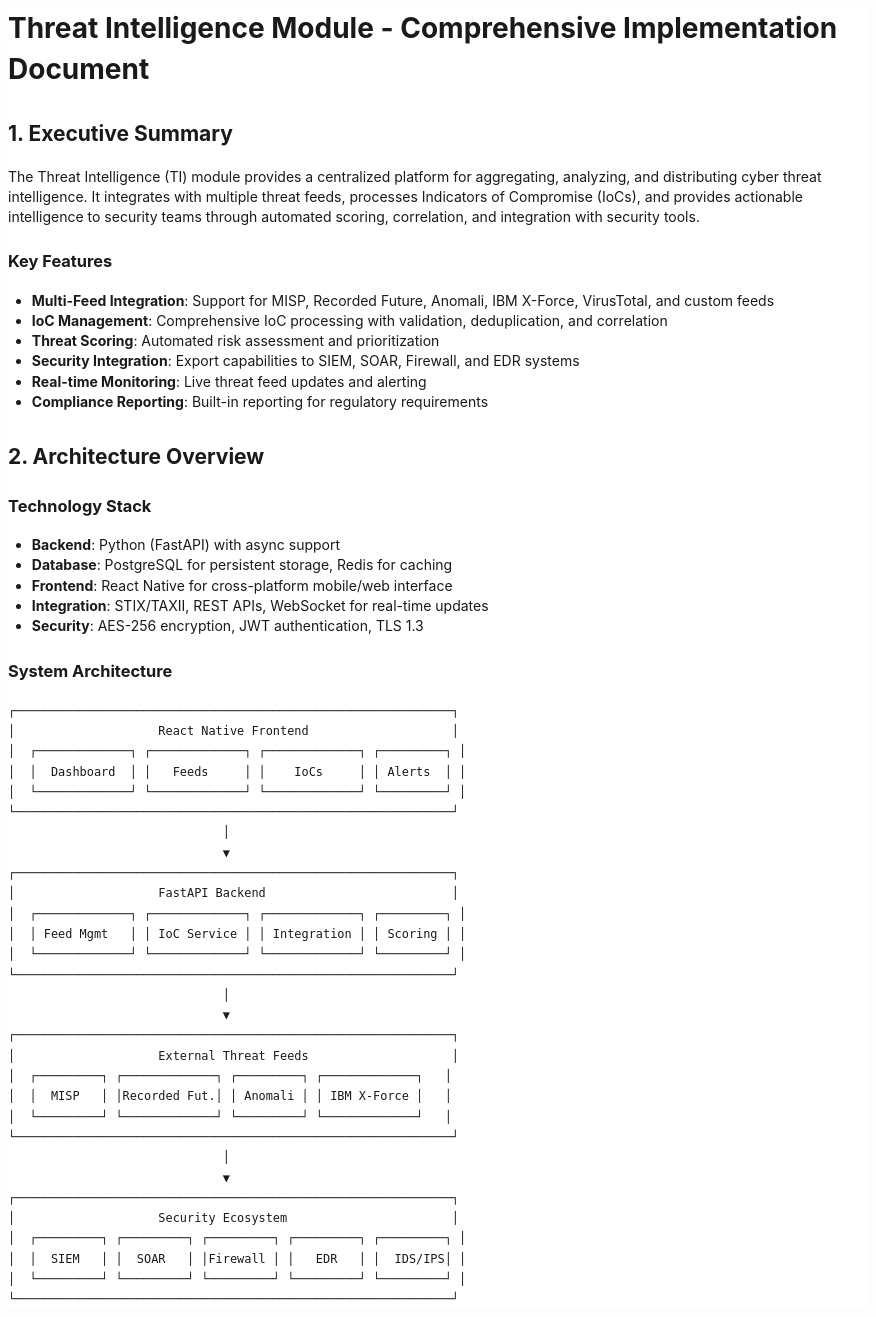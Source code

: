# Threat Intelligence Module - Comprehensive Implementation Document

## 1. Executive Summary

The Threat Intelligence (TI) module provides a centralized platform for aggregating, analyzing, and distributing cyber threat intelligence. It integrates with multiple threat feeds, processes Indicators of Compromise (IoCs), and provides actionable intelligence to security teams through automated scoring, correlation, and integration with security tools.

### Key Features
- **Multi-Feed Integration**: Support for MISP, Recorded Future, Anomali, IBM X-Force, VirusTotal, and custom feeds
- **IoC Management**: Comprehensive IoC processing with validation, deduplication, and correlation
- **Threat Scoring**: Automated risk assessment and prioritization
- **Security Integration**: Export capabilities to SIEM, SOAR, Firewall, and EDR systems
- **Real-time Monitoring**: Live threat feed updates and alerting
- **Compliance Reporting**: Built-in reporting for regulatory requirements

## 2. Architecture Overview

### Technology Stack
- **Backend**: Python (FastAPI) with async support
- **Database**: PostgreSQL for persistent storage, Redis for caching
- **Frontend**: React Native for cross-platform mobile/web interface
- **Integration**: STIX/TAXII, REST APIs, WebSocket for real-time updates
- **Security**: AES-256 encryption, JWT authentication, TLS 1.3

### System Architecture
```
┌─────────────────────────────────────────────────────────────┐
│                    React Native Frontend                    │
│  ┌─────────────┐ ┌─────────────┐ ┌─────────────┐ ┌─────────┐ │
│  │  Dashboard  │ │   Feeds     │ │    IoCs     │ │ Alerts  │ │
│  └─────────────┘ └─────────────┘ └─────────────┘ └─────────┘ │
└─────────────────────────────────────────────────────────────┘
                              │
                              ▼
┌─────────────────────────────────────────────────────────────┐
│                    FastAPI Backend                          │
│  ┌─────────────┐ ┌─────────────┐ ┌─────────────┐ ┌─────────┐ │
│  │ Feed Mgmt   │ │ IoC Service │ │ Integration │ │ Scoring │ │
│  └─────────────┘ └─────────────┘ └─────────────┘ └─────────┘ │
└─────────────────────────────────────────────────────────────┘
                              │
                              ▼
┌─────────────────────────────────────────────────────────────┐
│                    External Threat Feeds                    │
│  ┌─────────┐ ┌─────────────┐ ┌─────────┐ ┌─────────────┐   │
│  │  MISP   │ │Recorded Fut.│ │ Anomali │ │ IBM X-Force │   │
│  └─────────┘ └─────────────┘ └─────────┘ └─────────────┘   │
└─────────────────────────────────────────────────────────────┘
                              │
                              ▼
┌─────────────────────────────────────────────────────────────┐
│                    Security Ecosystem                       │
│  ┌─────────┐ ┌─────────┐ ┌─────────┐ ┌─────────┐ ┌─────────┐ │
│  │  SIEM   │ │  SOAR   │ │Firewall │ │   EDR   │ │  IDS/IPS│ │
│  └─────────┘ └─────────┘ └─────────┘ └─────────┘ └─────────┘ │
└─────────────────────────────────────────────────────────────┘
```